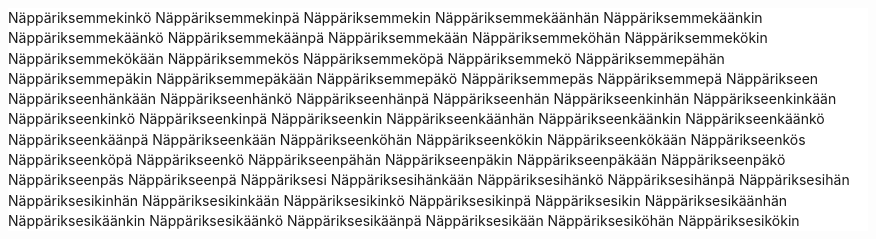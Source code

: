 Näppäriksemmekinkö
Näppäriksemmekinpä
Näppäriksemmekin
Näppäriksemmekäänhän
Näppäriksemmekäänkin
Näppäriksemmekäänkö
Näppäriksemmekäänpä
Näppäriksemmekään
Näppäriksemmeköhän
Näppäriksemmekökin
Näppäriksemmekökään
Näppäriksemmekös
Näppäriksemmeköpä
Näppäriksemmekö
Näppäriksemmepähän
Näppäriksemmepäkin
Näppäriksemmepäkään
Näppäriksemmepäkö
Näppäriksemmepäs
Näppäriksemmepä
Näppärikseen
Näppärikseenhänkään
Näppärikseenhänkö
Näppärikseenhänpä
Näppärikseenhän
Näppärikseenkinhän
Näppärikseenkinkään
Näppärikseenkinkö
Näppärikseenkinpä
Näppärikseenkin
Näppärikseenkäänhän
Näppärikseenkäänkin
Näppärikseenkäänkö
Näppärikseenkäänpä
Näppärikseenkään
Näppärikseenköhän
Näppärikseenkökin
Näppärikseenkökään
Näppärikseenkös
Näppärikseenköpä
Näppärikseenkö
Näppärikseenpähän
Näppärikseenpäkin
Näppärikseenpäkään
Näppärikseenpäkö
Näppärikseenpäs
Näppärikseenpä
Näppäriksesi
Näppäriksesihänkään
Näppäriksesihänkö
Näppäriksesihänpä
Näppäriksesihän
Näppäriksesikinhän
Näppäriksesikinkään
Näppäriksesikinkö
Näppäriksesikinpä
Näppäriksesikin
Näppäriksesikäänhän
Näppäriksesikäänkin
Näppäriksesikäänkö
Näppäriksesikäänpä
Näppäriksesikään
Näppäriksesiköhän
Näppäriksesikökin